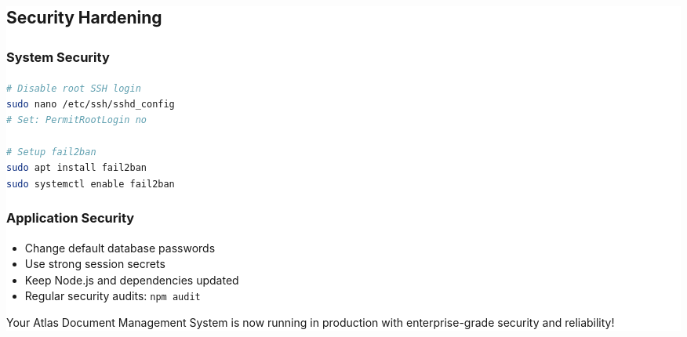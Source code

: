 ## Security Hardening

### System Security
```bash
# Disable root SSH login
sudo nano /etc/ssh/sshd_config
# Set: PermitRootLogin no

# Setup fail2ban
sudo apt install fail2ban
sudo systemctl enable fail2ban
```

### Application Security
- Change default database passwords
- Use strong session secrets
- Keep Node.js and dependencies updated
- Regular security audits: `npm audit`

Your Atlas Document Management System is now running in production with enterprise-grade security and reliability!